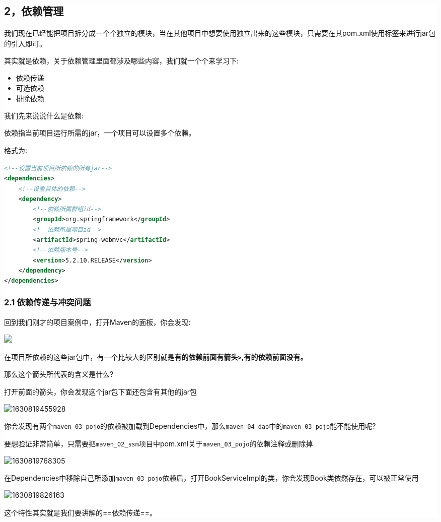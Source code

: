 ## 2，依赖管理

我们现在已经能把项目拆分成一个个独立的模块，当在其他项目中想要使用独立出来的这些模块，只需要在其pom.xml使用<dependency>标签来进行jar包的引入即可。

<dependency>其实就是依赖，关于依赖管理里面都涉及哪些内容，我们就一个个来学习下:

* 依赖传递
* 可选依赖
* 排除依赖

我们先来说说什么是依赖:

依赖指当前项目运行所需的jar，一个项目可以设置多个依赖。

格式为:

```xml
<!--设置当前项目所依赖的所有jar-->
<dependencies>
    <!--设置具体的依赖-->
    <dependency>
        <!--依赖所属群组id-->
        <groupId>org.springframework</groupId>
        <!--依赖所属项目id-->
        <artifactId>spring-webmvc</artifactId>
        <!--依赖版本号-->
        <version>5.2.10.RELEASE</version>
    </dependency>
</dependencies>
```

### 2.1 依赖传递与冲突问题

回到我们刚才的项目案例中，打开Maven的面板，你会发现:

![](https://cdn.jsdelivr.net/npm/ssm-kuang-jia/assets/1630818930387.png)

在项目所依赖的这些jar包中，有一个比较大的区别就是**有的依赖前面有箭头`>`,有的依赖前面没有。**

那么这个箭头所代表的含义是什么?

打开前面的箭头，你会发现这个jar包下面还包含有其他的jar包

![1630819455928](https://cdn.jsdelivr.net/npm/ssm-kuang-jia/assets/1630819455928.png)

你会发现有两个`maven_03_pojo`的依赖被加载到Dependencies中，那么`maven_04_dao`中的`maven_03_pojo`能不能使用呢?

要想验证非常简单，只需要把`maven_02_ssm`项目中pom.xml关于`maven_03_pojo`的依赖注释或删除掉

![1630819768305](https://cdn.jsdelivr.net/npm/ssm-kuang-jia/assets/1630819768305.png)

在Dependencies中移除自己所添加`maven_03_pojo`依赖后，打开BookServiceImpl的类，你会发现Book类依然存在，可以被正常使用

![1630819826163](https://cdn.jsdelivr.net/npm/ssm-kuang-jia/assets/1630819826163.png)

这个特性其实就是我们要讲解的==依赖传递==。
